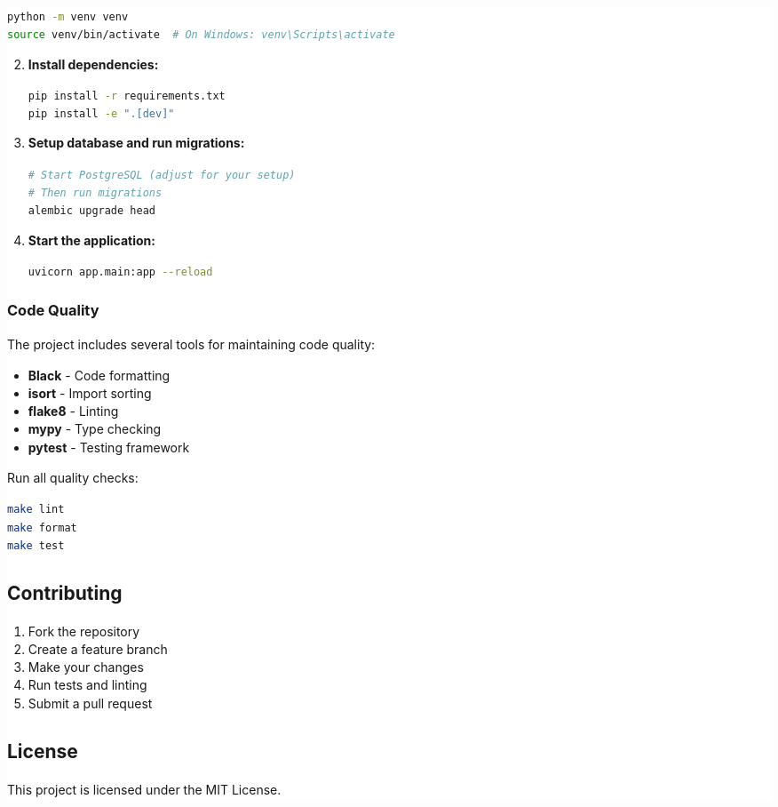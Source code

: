    ```bash
   python -m venv venv
   source venv/bin/activate  # On Windows: venv\Scripts\activate
   ```

2. **Install dependencies:**

   ```bash
   pip install -r requirements.txt
   pip install -e ".[dev]"
   ```

3. **Setup database and run migrations:**

   ```bash
   # Start PostgreSQL (adjust for your setup)
   # Then run migrations
   alembic upgrade head
   ```

4. **Start the application:**
   ```bash
   uvicorn app.main:app --reload
   ```

### Code Quality

The project includes several tools for maintaining code quality:

- **Black** - Code formatting
- **isort** - Import sorting
- **flake8** - Linting
- **mypy** - Type checking
- **pytest** - Testing framework

Run all quality checks:

```bash
make lint
make format
make test
```

## Contributing

1. Fork the repository
2. Create a feature branch
3. Make your changes
4. Run tests and linting
5. Submit a pull request

## License

This project is licensed under the MIT License.
